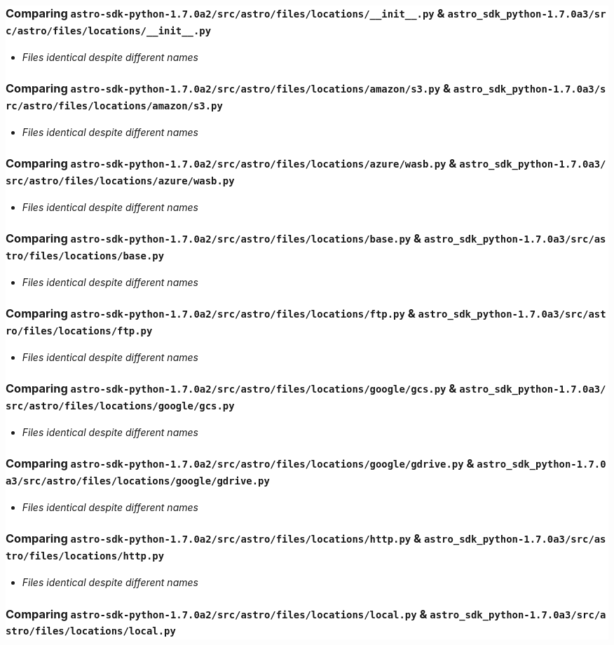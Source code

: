 ### Comparing `astro-sdk-python-1.7.0a2/src/astro/files/locations/__init__.py` & `astro_sdk_python-1.7.0a3/src/astro/files/locations/__init__.py`

 * *Files identical despite different names*

### Comparing `astro-sdk-python-1.7.0a2/src/astro/files/locations/amazon/s3.py` & `astro_sdk_python-1.7.0a3/src/astro/files/locations/amazon/s3.py`

 * *Files identical despite different names*

### Comparing `astro-sdk-python-1.7.0a2/src/astro/files/locations/azure/wasb.py` & `astro_sdk_python-1.7.0a3/src/astro/files/locations/azure/wasb.py`

 * *Files identical despite different names*

### Comparing `astro-sdk-python-1.7.0a2/src/astro/files/locations/base.py` & `astro_sdk_python-1.7.0a3/src/astro/files/locations/base.py`

 * *Files identical despite different names*

### Comparing `astro-sdk-python-1.7.0a2/src/astro/files/locations/ftp.py` & `astro_sdk_python-1.7.0a3/src/astro/files/locations/ftp.py`

 * *Files identical despite different names*

### Comparing `astro-sdk-python-1.7.0a2/src/astro/files/locations/google/gcs.py` & `astro_sdk_python-1.7.0a3/src/astro/files/locations/google/gcs.py`

 * *Files identical despite different names*

### Comparing `astro-sdk-python-1.7.0a2/src/astro/files/locations/google/gdrive.py` & `astro_sdk_python-1.7.0a3/src/astro/files/locations/google/gdrive.py`

 * *Files identical despite different names*

### Comparing `astro-sdk-python-1.7.0a2/src/astro/files/locations/http.py` & `astro_sdk_python-1.7.0a3/src/astro/files/locations/http.py`

 * *Files identical despite different names*

### Comparing `astro-sdk-python-1.7.0a2/src/astro/files/locations/local.py` & `astro_sdk_python-1.7.0a3/src/astro/files/locations/local.py`
